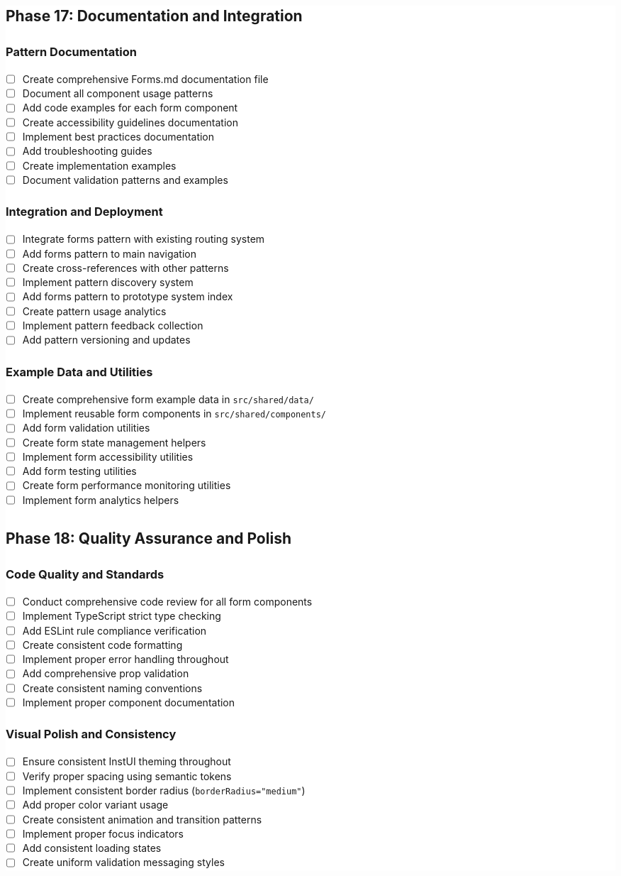 ## Phase 17: Documentation and Integration

### Pattern Documentation
- [ ] Create comprehensive Forms.md documentation file
- [ ] Document all component usage patterns
- [ ] Add code examples for each form component
- [ ] Create accessibility guidelines documentation
- [ ] Implement best practices documentation
- [ ] Add troubleshooting guides
- [ ] Create implementation examples
- [ ] Document validation patterns and examples

### Integration and Deployment
- [ ] Integrate forms pattern with existing routing system
- [ ] Add forms pattern to main navigation
- [ ] Create cross-references with other patterns
- [ ] Implement pattern discovery system
- [ ] Add forms pattern to prototype system index
- [ ] Create pattern usage analytics
- [ ] Implement pattern feedback collection
- [ ] Add pattern versioning and updates

### Example Data and Utilities
- [ ] Create comprehensive form example data in `src/shared/data/`
- [ ] Implement reusable form components in `src/shared/components/`
- [ ] Add form validation utilities
- [ ] Create form state management helpers
- [ ] Implement form accessibility utilities
- [ ] Add form testing utilities
- [ ] Create form performance monitoring utilities
- [ ] Implement form analytics helpers

## Phase 18: Quality Assurance and Polish

### Code Quality and Standards
- [ ] Conduct comprehensive code review for all form components
- [ ] Implement TypeScript strict type checking
- [ ] Add ESLint rule compliance verification
- [ ] Create consistent code formatting
- [ ] Implement proper error handling throughout
- [ ] Add comprehensive prop validation
- [ ] Create consistent naming conventions
- [ ] Implement proper component documentation

### Visual Polish and Consistency
- [ ] Ensure consistent InstUI theming throughout
- [ ] Verify proper spacing using semantic tokens
- [ ] Implement consistent border radius (`borderRadius="medium"`)
- [ ] Add proper color variant usage
- [ ] Create consistent animation and transition patterns
- [ ] Implement proper focus indicators
- [ ] Add consistent loading states
- [ ] Create uniform validation messaging styles
